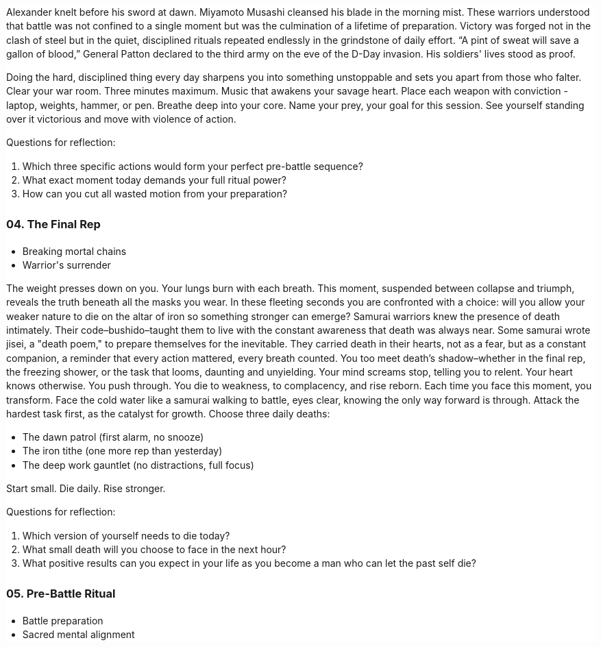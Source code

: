 Alexander knelt before his sword at dawn. Miyamoto Musashi cleansed his blade in the morning mist.  These warriors understood that battle was not confined to a single moment but was the culmination of a lifetime of preparation. Victory was forged not in the clash of steel but in the quiet, disciplined rituals repeated endlessly in the grindstone of daily effort. “A pint of sweat will save a gallon of blood,” General Patton declared to the third army on the eve of the D-Day invasion. His soldiers' lives stood as proof. 

Doing the hard, disciplined thing every day sharpens you into something unstoppable and sets you apart from those who falter. Clear your war room. Three minutes maximum. Music that awakens your savage heart. Place each weapon with conviction - laptop, weights, hammer, or pen. Breathe deep into your core. Name your prey, your goal for this session. See yourself standing over it victorious and move with violence of action.

Questions for reflection:
1. Which three specific actions would form your perfect pre-battle sequence?
2. What exact moment today demands your full ritual power?
3. How can you cut all wasted motion from your preparation?


### 04. The Final Rep
- Breaking mortal chains  
- Warrior's surrender

The weight presses down on you. Your lungs burn with each breath. This moment, suspended between collapse and triumph, reveals the truth beneath all the masks you wear. In these fleeting seconds you are confronted with a choice: will you allow your weaker nature to die on the altar of iron so something stronger can emerge?
Samurai warriors knew the presence of death intimately. Their code–bushido–taught them to live with the constant awareness that death was always near. Some samurai wrote jisei, a "death poem," to prepare themselves for the inevitable. They carried death in their hearts, not as a fear, but as a constant companion, a reminder that every action mattered, every breath counted.
You too meet death’s shadow–whether in the final rep, the freezing shower, or the task that looms, daunting and unyielding. Your mind screams stop, telling you to relent. Your heart knows otherwise. You push through. You die to weakness, to complacency, and rise reborn. Each time you face this moment, you transform.
Face the cold water like a samurai walking to battle, eyes clear, knowing the only way forward is through. Attack the hardest task first, as the catalyst for growth.
Choose three daily deaths:
- The dawn patrol (first alarm, no snooze)
- The iron tithe (one more rep than yesterday)
- The deep work gauntlet (no distractions, full focus)

Start small. Die daily. Rise stronger.

Questions for reflection:
1. Which version of yourself needs to die today?
2. What small death will you choose to face in the next hour?
3. What positive results can you expect in your life as you become a man who can let the past self die?


### 05. Pre-Battle Ritual
- Battle preparation
- Sacred mental alignment
